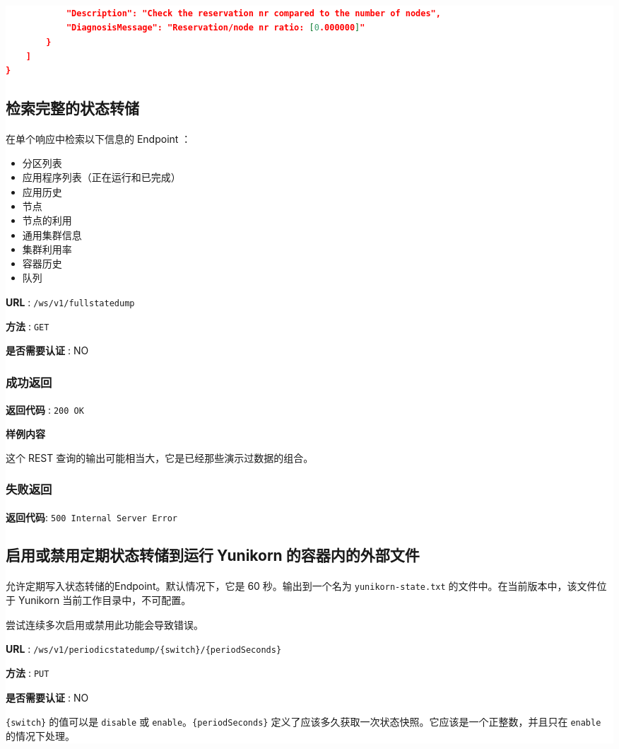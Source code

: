 ```json
            "Description": "Check the reservation nr compared to the number of nodes",
            "DiagnosisMessage": "Reservation/node nr ratio: [0.000000]"
        }
    ]
}
```


## 检索完整的状态转储

在单个响应中检索以下信息的 Endpoint ：

* 分区列表
* 应用程序列表（正在运行和已完成）
* 应用历史
* 节点
* 节点的利用
* 通用集群信息
* 集群利用率
* 容器历史
* 队列

**URL** : `/ws/v1/fullstatedump`

**方法** : `GET`

**是否需要认证** : NO

### 成功返回

**返回代码** : `200 OK`

**样例内容**

这个 REST 查询的输出可能相当大，它是已经那些演示过数据的组合。

### 失败返回

**返回代码**: `500 Internal Server Error`

## 启用或禁用定期状态转储到运行 Yunikorn 的容器内的外部文件

允许定期写入状态转储的Endpoint。默认情况下，它是 60 秒。输出到一个名为 `yunikorn-state.txt` 的文件中。在当前版本中，该文件位于 Yunikorn 当前工作目录中，不可配置。

尝试连续多次启用或禁用此功能会导致错误。

**URL** : `/ws/v1/periodicstatedump/{switch}/{periodSeconds}`

**方法** : `PUT`

**是否需要认证** : NO

`{switch}` 的值可以是 `disable` 或 `enable`。`{periodSeconds}` 定义了应该多久获取一次状态快照。它应该是一个正整数，并且只在 `enable` 的情况下处理。
